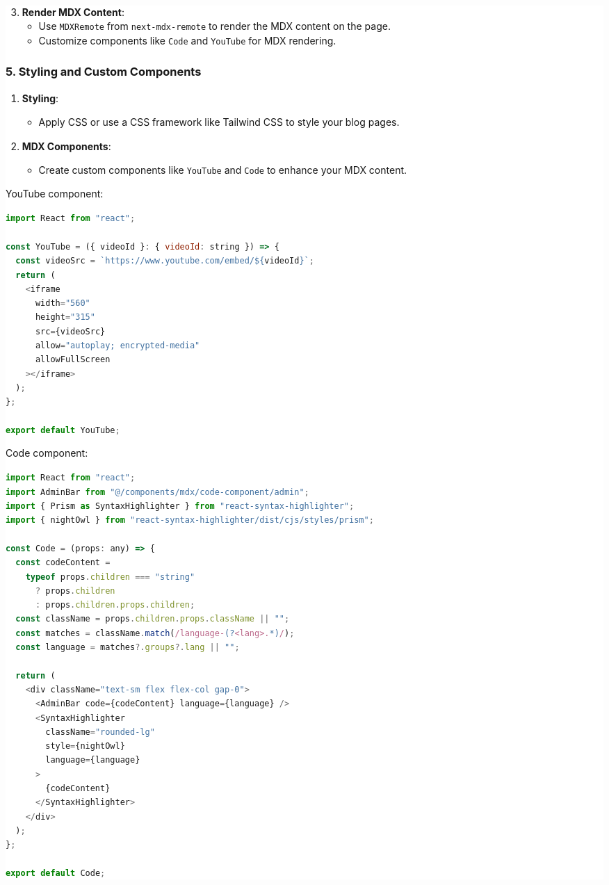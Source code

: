 3. **Render MDX Content**:
   - Use `MDXRemote` from `next-mdx-remote` to render the MDX content on the page.
   - Customize components like `Code` and `YouTube` for MDX rendering.

### 5. Styling and Custom Components

1. **Styling**:

   - Apply CSS or use a CSS framework like Tailwind CSS to style your blog pages.

2. **MDX Components**:

   - Create custom components like `YouTube` and `Code` to enhance your MDX content.

YouTube component:

```javascript
import React from "react";

const YouTube = ({ videoId }: { videoId: string }) => {
  const videoSrc = `https://www.youtube.com/embed/${videoId}`;
  return (
    <iframe
      width="560"
      height="315"
      src={videoSrc}
      allow="autoplay; encrypted-media"
      allowFullScreen
    ></iframe>
  );
};

export default YouTube;
```

Code component:

```javascript
import React from "react";
import AdminBar from "@/components/mdx/code-component/admin";
import { Prism as SyntaxHighlighter } from "react-syntax-highlighter";
import { nightOwl } from "react-syntax-highlighter/dist/cjs/styles/prism";

const Code = (props: any) => {
  const codeContent =
    typeof props.children === "string"
      ? props.children
      : props.children.props.children;
  const className = props.children.props.className || "";
  const matches = className.match(/language-(?<lang>.*)/);
  const language = matches?.groups?.lang || "";

  return (
    <div className="text-sm flex flex-col gap-0">
      <AdminBar code={codeContent} language={language} />
      <SyntaxHighlighter
        className="rounded-lg"
        style={nightOwl}
        language={language}
      >
        {codeContent}
      </SyntaxHighlighter>
    </div>
  );
};

export default Code;
```
